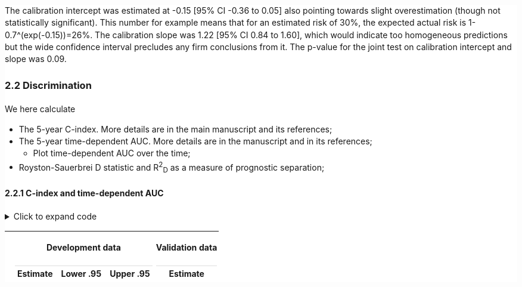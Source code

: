 The calibration intercept was estimated at -0.15 \[95% CI -0.36 to
0.05\] also pointing towards slight overestimation (though not
statistically significant). This number for example means that for an
estimated risk of 30%, the expected actual risk is
1-0.7^(exp(-0.15))=26%. The calibration slope was 1.22 \[95% CI 0.84 to
1.60\], which would indicate too homogeneous predictions but the wide
confidence interval precludes any firm conclusions from it. The p-value
for the joint test on calibration intercept and slope was 0.09.

### 2.2 Discrimination

We here calculate

-   The 5-year C-index. More details are in the main manuscript and its
    references;
-   The 5-year time-dependent AUC. More details are in the manuscript
    and in its references;
    -   Plot time-dependent AUC over the time;
-   Royston-Sauerbrei D statistic and R<sup>2</sup><sub>D</sub> as a
    measure of prognostic separation;

#### 2.2.1 C-index and time-dependent AUC

<details><summary>
Click to expand code
</summary></details>
<table class="table table-striped" style="margin-left: auto; margin-right: auto;">
<thead>
<tr>
<th style="empty-cells: hide;border-bottom:hidden;" colspan="1">
</th>
<th style="border-bottom:hidden;padding-bottom:0; padding-left:3px;padding-right:3px;text-align: center; " colspan="3">

<div style="border-bottom: 1px solid #ddd; padding-bottom: 5px; ">

Development data

</div>

</th>
<th style="border-bottom:hidden;padding-bottom:0; padding-left:3px;padding-right:3px;text-align: center; " colspan="3">

<div style="border-bottom: 1px solid #ddd; padding-bottom: 5px; ">

Validation data

</div>

</th>
</tr>
<tr>
<th style="text-align:left;">
</th>
<th style="text-align:right;">
Estimate
</th>
<th style="text-align:right;">
Lower .95
</th>
<th style="text-align:right;">
Upper .95
</th>
<th style="text-align:right;">
Estimate
</th>
<th style="text-align:right;">